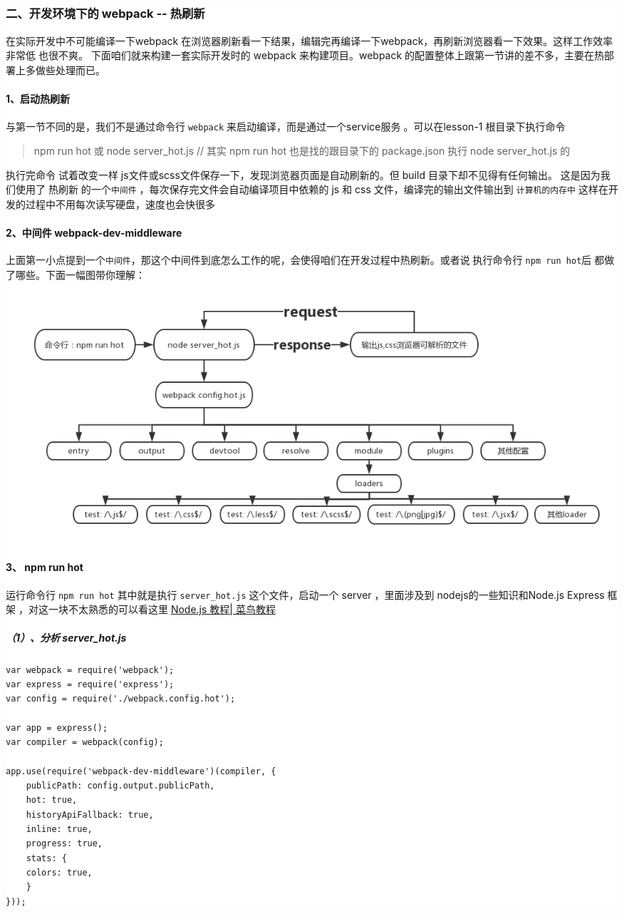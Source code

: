 
### 二、开发环境下的 webpack -- 热刷新

在实际开发中不可能编译一下webpack 在浏览器刷新看一下结果，编辑完再编译一下webpack，再刷新浏览器看一下效果。这样工作效率非常低
也很不爽。
下面咱们就来构建一套实际开发时的 webpack 来构建项目。webpack 的配置整体上跟第一节讲的差不多，主要在热部署上多做些处理而已。

#### 1、启动热刷新
与第一节不同的是，我们不是通过命令行 `webpack` 来启动编译，而是通过一个service服务 。可以在lesson-1 根目录下执行命令

> npm run hot  或  node server_hot.js  // 其实 npm run hot 也是找的跟目录下的 package.json 执行 node server_hot.js 的

执行完命令 试着改变一样 js文件或scss文件保存一下，发现浏览器页面是自动刷新的。但 build 目录下却不见得有任何输出。
这是因为我们使用了 热刷新 的一个`中间件` ，每次保存完文件会自动编译项目中依赖的 js 和 css 文件，编译完的输出文件输出到
`计算机的内存中` 这样在开发的过程中不用每次读写硬盘，速度也会快很多

#### 2、中间件 webpack-dev-middleware
上面第一小点提到一个`中间件`，那这个中间件到底怎么工作的呢，会使得咱们在开发过程中热刷新。或者说 执行命令行 `npm run hot`后
都做了哪些。下面一幅图带你理解：
![](./mdimg/img7.png)

#### 3、 npm run hot
运行命令行 `npm run hot` 其中就是执行 `server_hot.js` 这个文件，启动一个 server ，里面涉及到 nodejs的一些知识和Node.js Express 框架 ，对这一块不太熟悉的可以看这里 [Node.js 教程| 菜鸟教程](http://www.runoob.com/nodejs/nodejs-express-framework.html)

##### （1）、分析 server_hot.js
```
var webpack = require('webpack');
var express = require('express');
var config = require('./webpack.config.hot');

var app = express();
var compiler = webpack(config);

app.use(require('webpack-dev-middleware')(compiler, {
	publicPath: config.output.publicPath,
	hot: true,
	historyApiFallback: true,
	inline: true,
	progress: true,
	stats: {
	colors: true,
	}
}));

```